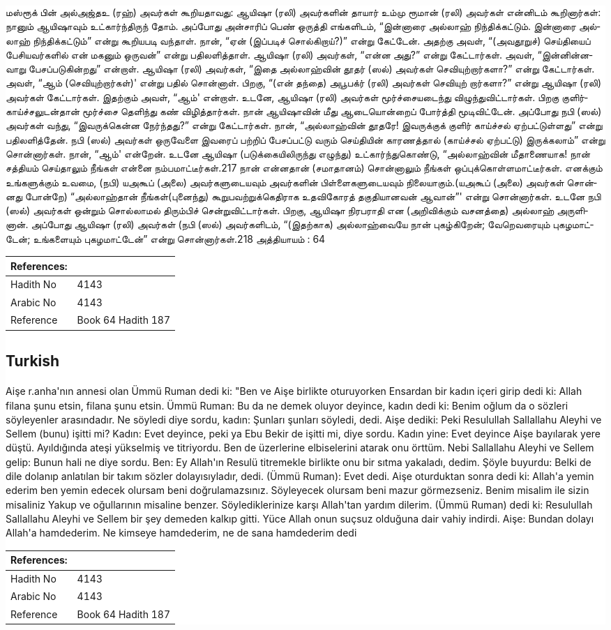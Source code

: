 
<div dir="ltr" lang="ta" style={{fontSize:'larger',backgroundColor:'#f8f9fa',padding:20}}>
மஸ்ரூக் பின் அல்அஜ்தஉ (ரஹ்) அவர்கள் கூறியதாவது: ஆயிஷா (ரலி) அவர்களின் தாயார் உம்மு ரூமான் (ரலி) அவர்கள் என்னிடம் கூறினார்கள்: நானும் ஆயிஷாவும் உட்கார்ந்திருந் தோம். அப்போது அன்சாரிப் பெண் ஒருத்தி எங்களிடம், “இன்னாரை அல்லாஹ் நிந்திக்கட்டும். இன்னாரை அல்லாஹ் நிந்திக்கட்டும்” என்று கூறியபடி வந்தாள். நான், “ஏன் (இப்படிச் சொல்கிறாய்?)” என்று கேட்டேன். அதற்கு அவள், “(அவதூறுச்) செய்தியைப் பேசியவர்களில் என் மகனும் ஒருவன்” என்று பதிலளித்தாள். ஆயிஷா (ரலி) அவர்கள், “என்ன அது?” என்று கேட்டார்கள். அவள், “இன்னின்னவாறு பேசப்படுகின்றது” என்றாள். ஆயிஷா (ரலி) அவர்கள், “இதை அல்லாஹ்வின் தூதர் (ஸல்) அவர்கள் செவியுற்றார்களா?” என்று கேட்டார்கள். அவள், “ஆம் (செவியுற்றார்கள்)' என்று பதில் சொன்னாள். பிறகு, “(என் தந்தை) அபூபக்ர் (ரலி) அவர்கள் செவியுற் றார்களா?” என்று ஆயிஷா (ரலி) அவர்கள் கேட்டார்கள். இதற்கும் அவள், “ஆம்' என்றாள். உடனே, ஆயிஷா (ரலி) அவர்கள் மூர்ச்சையடைந்து விழுந்துவிட்டார்கள். பிறகு குளிர்காய்ச்சலுடன்தான் மூர்ச்சை தெளிந்து கண் விழித்தார்கள். நான் ஆயிஷாவின் மீது ஆடையொன்றைப் போர்த்தி மூடிவிட்டேன். அப்போது நபி (ஸல்) அவர்கள் வந்து, “இவருக்கென்ன நேர்ந்தது?” என்று கேட்டார்கள். நான், “அல்லாஹ்வின் தூதரே! இவருக்குக் குளிர் காய்ச்சல் ஏற்பட்டுள்ளது” என்று பதிலளித்தேன். நபி (ஸல்) அவர்கள் ஒருவேளை இவரைப் பற்றிப் பேசப்பட்டு வரும் செய்தியின் காரணத்தால் (காய்ச்சல் ஏற்பட்டு) இருக்கலாம்” என்று சொன்னார்கள். நான், “ஆம்' என்றேன். உடனே ஆயிஷா (படுக்கையிலிருந்து எழுந்து) உட்கார்ந்துகொண்டு, “அல்லாஹ்வின் மீதாணையாக! நான் சத்தியம் செய்தாலும் நீங்கள் என்னை நம்பமாட்டீர்கள்.217 நான் என்னதான் (சமாதானம்) சொன்னாலும் நீங்கள் ஒப்புக்கொள்ளமாட்டீர்கள். எனக்கும் உங்களுக்கும் உவமை, (நபி) யஅகூப் (அலை) அவர்களுடையவும் அவர்களின் பிள்ளைகளுடையவும் நிலையாகும்.(யஅகூப் (அலை) அவர்கள் சொன்னது போன்றே) “அல்லாஹ்தான் நீங்கள்(புனைந்து) கூறுபவற்றுக்கெதிராக உதவிகோரத் தகுதியானவன் ஆவான்”' என்று சொன்னார்கள். உடனே நபி (ஸல்) அவர்கள் ஒன்றும் சொல்லாமல் திரும்பிச் சென்றுவிட்டார்கள். பிறகு, ஆயிஷா நிரபராதி என (அறிவிக்கும் வசனத்தை) அல்லாஹ் அருளினான். அப்போது ஆயிஷா (ரலி) அவர்கள் (நபி (ஸல்) அவர்களிடம், “(இதற்காக) அல்லாஹ்வையே நான் புகழ்கிறேன்; வேறெவரையும் புகழமாட்டேன்; உங்களையும் புகழமாட்டேன்” என்று சொன்னார்கள்.218 அத்தியாயம் : 64
</div>
<div style={{backgroundColor:'#f8f9fa',padding:20, marginBottom: 10}}><table> <thead> <tr> <th>References:</th> <th></th> </tr> </thead> <tbody><tr><td>Hadith No</td><td>4143</td></tr><tr><td>Arabic No</td><td>4143</td></tr><tr><td>Reference</td><td>Book 64 Hadith 187</td></tr></tbody></table></div>

## Turkish


<div dir="ltr" lang="tr" style={{fontSize:'larger',backgroundColor:'#f8f9fa',padding:20}}>
Aişe r.anha'nın annesi olan Ümmü Ruman dedi ki: "Ben ve Aişe birlikte oturuyorken Ensardan bir kadın içeri girip dedi ki: Allah filana şunu etsin, filana şunu etsin. Ümmü Ruman: Bu da ne demek oluyor deyince, kadın dedi ki: Benim oğlum da o sözleri söyleyenler arasındadır. Ne söyledi diye sordu, kadın: Şunları şunları söyledi, dedi. Aişe dediki: Peki Resulullah Sallallahu Aleyhi ve Sellem (bunu) işitti mi? Kadın: Evet deyince, peki ya Ebu Bekir de işitti mi, diye sordu. Kadın yine: Evet deyince Aişe bayılarak yere düştü. Ayıldığında ateşi yükselmiş ve titriyordu. Ben de üzerlerine elbiselerini atarak onu örttüm. Nebi Sallallahu Aleyhi ve Sellem gelip: Bunun hali ne diye sordu. Ben: Ey Allah'ın Resulü titremekle birlikte onu bir sıtma yakaladı, dedim. Şöyle buyurdu: Belki de dile dolanıp anlatılan bir takım sözler dolayısıyladır, dedi. (Ümmü Ruman): Evet dedi. Aişe oturduktan sonra dedi ki: Allah'a yemin ederim ben yemin edecek olursam beni doğrulamazsınız. Söyleyecek olursam beni mazur görmezseniz. Benim misalim ile sizin misaliniz Yakup ve oğullarının misaline benzer. Söylediklerinize karşı Allah'tan yardım dilerim. (Ümmü Ruman) dedi ki: Resulullah Sallallahu Aleyhi ve Sellem bir şey demeden kalkıp gitti. Yüce Allah onun suçsuz olduğuna dair vahiy indirdi. Aişe: Bundan dolayı Allah'a hamdederim. Ne kimseye hamdederim, ne de sana hamdederim dedi
</div>
<div style={{backgroundColor:'#f8f9fa',padding:20, marginBottom: 10}}><table> <thead> <tr> <th>References:</th> <th></th> </tr> </thead> <tbody><tr><td>Hadith No</td><td>4143</td></tr><tr><td>Arabic No</td><td>4143</td></tr><tr><td>Reference</td><td>Book 64 Hadith 187</td></tr></tbody></table></div>

